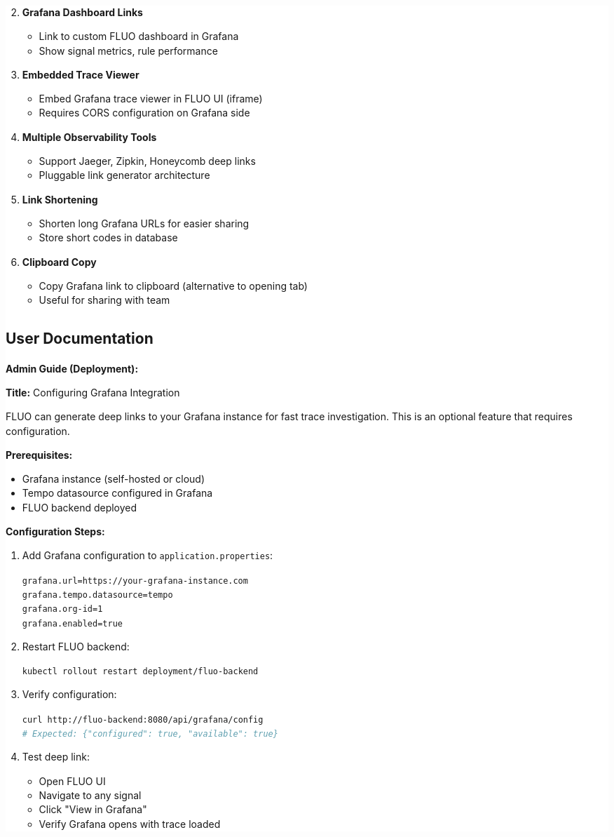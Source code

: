 2. **Grafana Dashboard Links**
   - Link to custom FLUO dashboard in Grafana
   - Show signal metrics, rule performance

3. **Embedded Trace Viewer**
   - Embed Grafana trace viewer in FLUO UI (iframe)
   - Requires CORS configuration on Grafana side

4. **Multiple Observability Tools**
   - Support Jaeger, Zipkin, Honeycomb deep links
   - Pluggable link generator architecture

5. **Link Shortening**
   - Shorten long Grafana URLs for easier sharing
   - Store short codes in database

6. **Clipboard Copy**
   - Copy Grafana link to clipboard (alternative to opening tab)
   - Useful for sharing with team

## User Documentation

**Admin Guide (Deployment):**

**Title:** Configuring Grafana Integration

FLUO can generate deep links to your Grafana instance for fast trace investigation. This is an optional feature that requires configuration.

**Prerequisites:**
- Grafana instance (self-hosted or cloud)
- Tempo datasource configured in Grafana
- FLUO backend deployed

**Configuration Steps:**

1. Add Grafana configuration to `application.properties`:
   ```properties
   grafana.url=https://your-grafana-instance.com
   grafana.tempo.datasource=tempo
   grafana.org-id=1
   grafana.enabled=true
   ```

2. Restart FLUO backend:
   ```bash
   kubectl rollout restart deployment/fluo-backend
   ```

3. Verify configuration:
   ```bash
   curl http://fluo-backend:8080/api/grafana/config
   # Expected: {"configured": true, "available": true}
   ```

4. Test deep link:
   - Open FLUO UI
   - Navigate to any signal
   - Click "View in Grafana"
   - Verify Grafana opens with trace loaded
